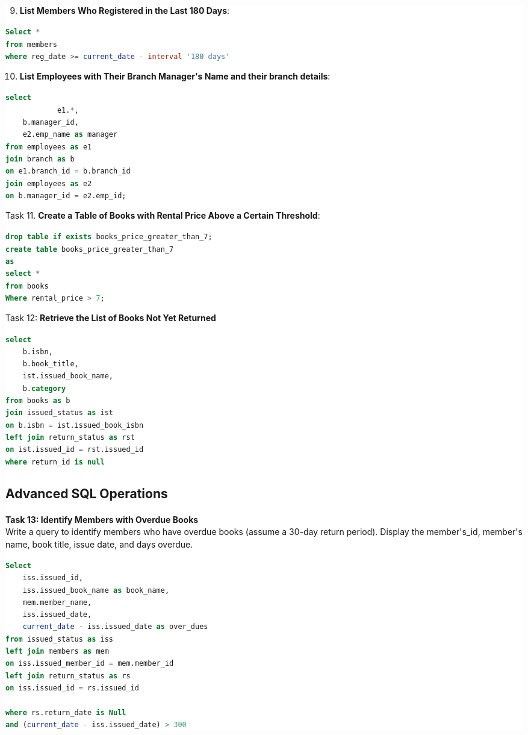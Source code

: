 9. **List Members Who Registered in the Last 180 Days**:
```sql
Select *
from members
where reg_date >= current_date - interval '180 days'
```

10. **List Employees with Their Branch Manager's Name and their branch details**:

```sql
select 
            e1.*, 
	b.manager_id,
	e2.emp_name as manager
from employees as e1
join branch as b
on e1.branch_id = b.branch_id
join employees as e2
on b.manager_id = e2.emp_id;
```

Task 11. **Create a Table of Books with Rental Price Above a Certain Threshold**:
```sql
drop table if exists books_price_greater_than_7;
create table books_price_greater_than_7
as
select *
from books
Where rental_price > 7;
```

Task 12: **Retrieve the List of Books Not Yet Returned**
```sql
select 
	b.isbn,
	b.book_title,
	ist.issued_book_name,
	b.category
from books as b
join issued_status as ist
on b.isbn = ist.issued_book_isbn
left join return_status as rst
on ist.issued_id = rst.issued_id
where return_id is null 
```

## Advanced SQL Operations

**Task 13: Identify Members with Overdue Books**  
Write a query to identify members who have overdue books (assume a 30-day return period). Display the member's_id, member's name, book title, issue date, and days overdue.

```sql
Select 
	iss.issued_id,
	iss.issued_book_name as book_name,
	mem.member_name,
	iss.issued_date,
	current_date - iss.issued_date as over_dues
from issued_status as iss
left join members as mem
on iss.issued_member_id = mem.member_id
left join return_status as rs
on iss.issued_id = rs.issued_id

where rs.return_date is Null 
and (current_date - iss.issued_date) > 300
```